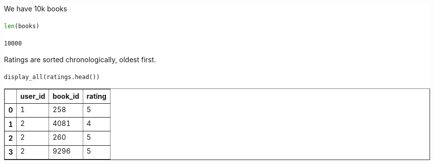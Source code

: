 
We have 10k books


```python
len(books)
```




    10000



Ratings are sorted chronologically, oldest first.


```python
display_all(ratings.head())
```


<div>
<style scoped>
    .dataframe tbody tr th:only-of-type {
        vertical-align: middle;
    }

    .dataframe tbody tr th {
        vertical-align: top;
    }

    .dataframe thead th {
        text-align: right;
    }
</style>
<table border="1" class="dataframe">
  <thead>
    <tr style="text-align: right;">
      <th></th>
      <th>user_id</th>
      <th>book_id</th>
      <th>rating</th>
    </tr>
  </thead>
  <tbody>
    <tr>
      <th>0</th>
      <td>1</td>
      <td>258</td>
      <td>5</td>
    </tr>
    <tr>
      <th>1</th>
      <td>2</td>
      <td>4081</td>
      <td>4</td>
    </tr>
    <tr>
      <th>2</th>
      <td>2</td>
      <td>260</td>
      <td>5</td>
    </tr>
    <tr>
      <th>3</th>
      <td>2</td>
      <td>9296</td>
      <td>5</td>
    </tr>
    <tr>